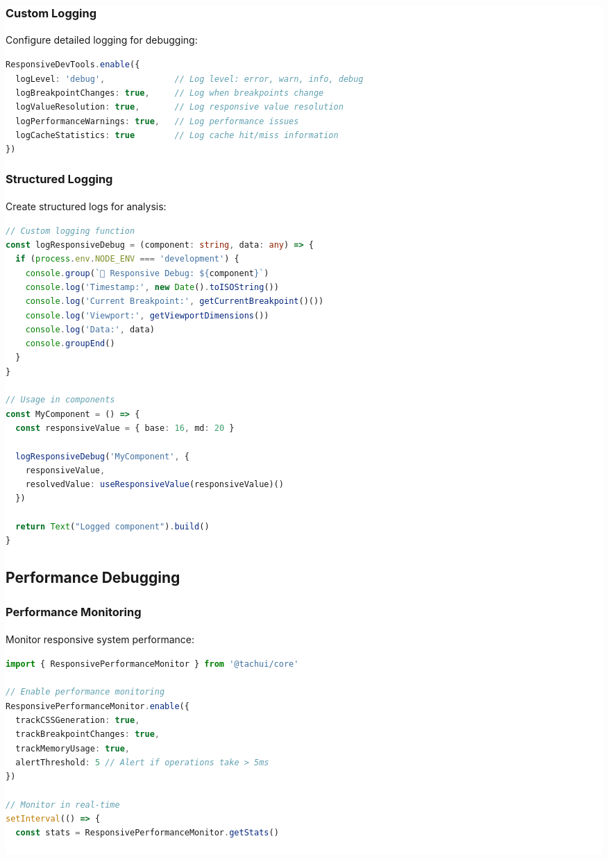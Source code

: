 ### Custom Logging

Configure detailed logging for debugging:

```typescript
ResponsiveDevTools.enable({
  logLevel: 'debug',              // Log level: error, warn, info, debug
  logBreakpointChanges: true,     // Log when breakpoints change
  logValueResolution: true,       // Log responsive value resolution
  logPerformanceWarnings: true,   // Log performance issues
  logCacheStatistics: true        // Log cache hit/miss information
})
```

### Structured Logging

Create structured logs for analysis:

```typescript
// Custom logging function
const logResponsiveDebug = (component: string, data: any) => {
  if (process.env.NODE_ENV === 'development') {
    console.group(`🔧 Responsive Debug: ${component}`)
    console.log('Timestamp:', new Date().toISOString())
    console.log('Current Breakpoint:', getCurrentBreakpoint()())
    console.log('Viewport:', getViewportDimensions())
    console.log('Data:', data)
    console.groupEnd()
  }
}

// Usage in components
const MyComponent = () => {
  const responsiveValue = { base: 16, md: 20 }
  
  logResponsiveDebug('MyComponent', {
    responsiveValue,
    resolvedValue: useResponsiveValue(responsiveValue)()
  })
  
  return Text("Logged component").build()
}
```

## Performance Debugging

### Performance Monitoring

Monitor responsive system performance:

```typescript
import { ResponsivePerformanceMonitor } from '@tachui/core'

// Enable performance monitoring
ResponsivePerformanceMonitor.enable({
  trackCSSGeneration: true,
  trackBreakpointChanges: true,
  trackMemoryUsage: true,
  alertThreshold: 5 // Alert if operations take > 5ms
})

// Monitor in real-time
setInterval(() => {
  const stats = ResponsivePerformanceMonitor.getStats()
  
```
